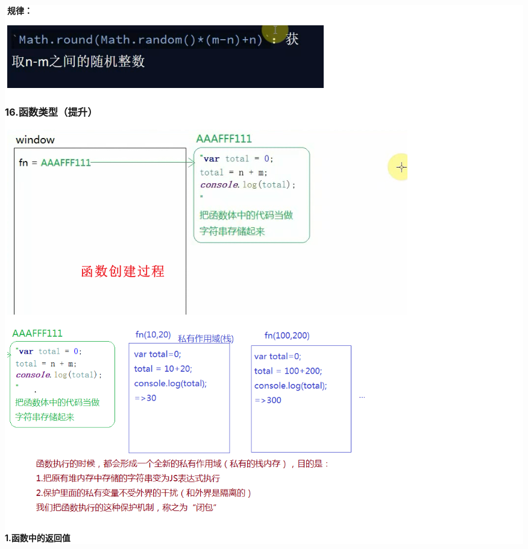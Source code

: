 ​	**规律：**

​	![1591070821081](assets/1591070821081.png)

### 16.函数类型（提升）

​	![1591071584499](assets/1591071584499.png)

​	![1591071960984](assets/1591072005711.png)

#### 1.函数中的返回值

